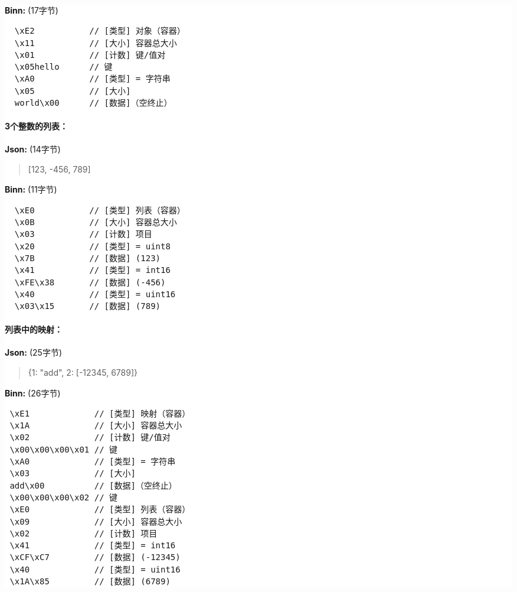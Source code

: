 **Binn:** (17字节)
<pre>
  \xE2           // [类型] 对象（容器）
  \x11           // [大小] 容器总大小
  \x01           // [计数] 键/值对
  \x05hello      // 键
  \xA0           // [类型] = 字符串
  \x05           // [大小]
  world\x00      // [数据]（空终止）
</pre>

#### 3个整数的列表：

**Json:**  (14字节)
>[123, -456, 789]

**Binn:** (11字节)
<pre>
  \xE0           // [类型] 列表（容器）
  \x0B           // [大小] 容器总大小
  \x03           // [计数] 项目
  \x20           // [类型] = uint8
  \x7B           // [数据] (123)
  \x41           // [类型] = int16
  \xFE\x38       // [数据] (-456)
  \x40           // [类型] = uint16
  \x03\x15       // [数据] (789)
</pre>

#### 列表中的映射：

**Json:**  (25字节)
>{1: "add", 2: [-12345, 6789]}

**Binn:** (26字节)
<pre>
 \xE1             // [类型] 映射（容器）
 \x1A             // [大小] 容器总大小
 \x02             // [计数] 键/值对
 \x00\x00\x00\x01 // 键
 \xA0             // [类型] = 字符串
 \x03             // [大小]
 add\x00          // [数据]（空终止）
 \x00\x00\x00\x02 // 键
 \xE0             // [类型] 列表（容器）
 \x09             // [大小] 容器总大小
 \x02             // [计数] 项目
 \x41             // [类型] = int16
 \xCF\xC7         // [数据] (-12345)
 \x40             // [类型] = uint16
 \x1A\x85         // [数据] (6789)
</pre>
